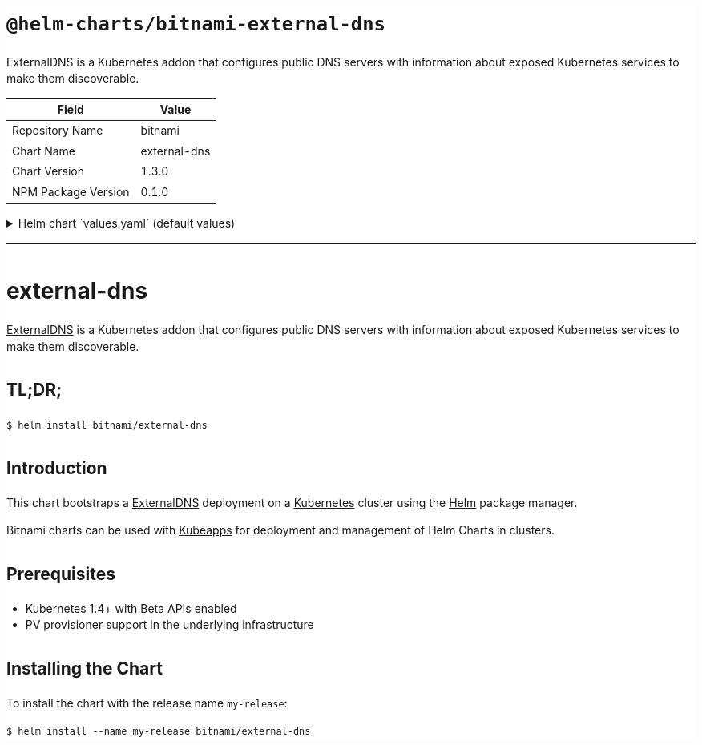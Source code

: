 # `@helm-charts/bitnami-external-dns`

ExternalDNS is a Kubernetes addon that configures public DNS servers with information about exposed Kubernetes services to make them discoverable.

| Field               | Value        |
| ------------------- | ------------ |
| Repository Name     | bitnami      |
| Chart Name          | external-dns |
| Chart Version       | 1.3.0        |
| NPM Package Version | 0.1.0        |

<details><summary>Helm chart `values.yaml` (default values)</summary></details>

---

# external-dns

[ExternalDNS](https://github.com/kubernetes-incubator/external-dns) is a Kubernetes addon that configures public DNS servers with information about exposed Kubernetes services to make them discoverable.

## TL;DR;

```console
$ helm install bitnami/external-dns
```

## Introduction

This chart bootstraps a [ExternalDNS](https://github.com/bitnami/bitnami-docker-external-dns) deployment on a [Kubernetes](http://kubernetes.io) cluster using the [Helm](https://helm.sh) package manager.

Bitnami charts can be used with [Kubeapps](https://kubeapps.com/) for deployment and management of Helm Charts in clusters.

## Prerequisites

- Kubernetes 1.4+ with Beta APIs enabled
- PV provisioner support in the underlying infrastructure

## Installing the Chart

To install the chart with the release name `my-release`:

```console
$ helm install --name my-release bitnami/external-dns
```
